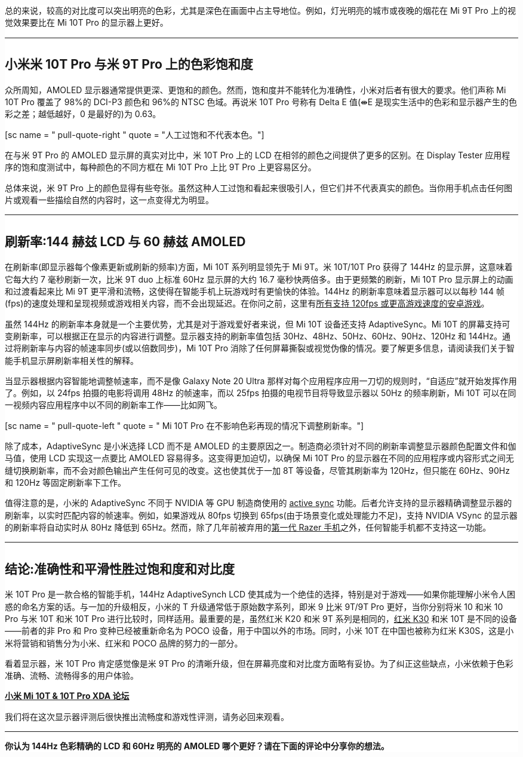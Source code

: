 总的来说，较高的对比度可以突出明亮的色彩，尤其是深色在画面中占主导地位。例如，灯光明亮的城市或夜晚的烟花在 Mi 9T Pro 上的视觉效果要比在 Mi 10T Pro 的显示器上更好。

* * *

## 小米米 10T Pro 与米 9T Pro 上的色彩饱和度

众所周知，AMOLED 显示器通常提供更深、更饱和的颜色。然而，饱和度并不能转化为准确性，小米对后者有很大的要求。他们声称 Mi 10T Pro 覆盖了 98%的 DCI-P3 颜色和 96%的 NTSC 色域。再说米 10T Pro 号称有 Delta E 值(⇼E 是现实生活中的色彩和显示器产生的色彩之差；越低越好，0 是最好的)为 0.63。

[sc name = " pull-quote-right " quote = "人工过饱和不代表本色。"]

在与米 9T Pro 的 AMOLED 显示屏的真实对比中，米 10T Pro 上的 LCD 在相邻的颜色之间提供了更多的区别。在 Display Tester 应用程序的饱和度测试中，每种颜色的不同方框在 Mi 10T Pro 上比 9T Pro 上更容易区分。

总体来说，米 9T Pro 上的颜色显得有些夸张。虽然这种人工过饱和看起来很吸引人，但它们并不代表真实的颜色。当你用手机点击任何图片或观看一些描绘自然的内容时，这一点变得尤为明显。

* * *

## 刷新率:144 赫兹 LCD 与 60 赫兹 AMOLED

在刷新率(即显示器每个像素更新或刷新的频率)方面，Mi 10T 系列明显领先于 Mi 9T。米 10T/10T Pro 获得了 144Hz 的显示屏，这意味着它每大约 7 毫秒刷新一次，比米 9T duo 上标准 60Hz 显示屏的大约 16.7 毫秒快两倍多。由于更频繁的刷新，Mi 10T Pro 显示屏上的动画和过渡看起来比 Mi 9T 更平滑和流畅，这使得在智能手机上玩游戏时有更愉快的体验。144Hz 的刷新率意味着显示器可以以每秒 144 帧(fps)的速度处理和呈现视频或游戏相关内容，而不会出现延迟。在你问之前，这里有[所有支持 120fps 或更高游戏速度的安卓游戏](https://www.xda-developers.com/asus-rog-phone-ii-120hz-display-game-list/)。

虽然 144Hz 的刷新率本身就是一个主要优势，尤其是对于游戏爱好者来说，但 Mi 10T 设备还支持 AdaptiveSync。Mi 10T 的屏幕支持可变刷新率，可以根据正在显示的内容进行调整。显示器支持的刷新率值包括 30Hz、48Hz、50Hz、60Hz、90Hz、120Hz 和 144Hz。通过将刷新率与内容的帧速率同步(或以倍数同步)，Mi 10T Pro 消除了任何屏幕撕裂或视觉伪像的情况。要了解更多信息，请阅读我们关于智能手机显示屏刷新率相关性的解释。

当显示器根据内容智能地调整帧速率，而不是像 Galaxy Note 20 Ultra 那样对每个应用程序应用一刀切的规则时，“自适应”就开始发挥作用了。例如，以 24fps 拍摄的电影将调用 48Hz 的帧速率，而以 25fps 拍摄的电视节目将导致显示器以 50Hz 的频率刷新，Mi 10T 可以在同一视频内容应用程序中以不同的刷新率工作——比如网飞。

[sc name = " pull-quote-left " quote = " Mi 10T Pro 在不影响色彩再现的情况下调整刷新率。"]

除了成本，AdaptiveSync 是小米选择 LCD 而不是 AMOLED 的主要原因之一。制造商必须针对不同的刷新率调整显示器颜色配置文件和伽马值，使用 LCD 实现这一点要比 AMOLED 容易得多。这变得更加迫切，以确保 Mi 10T Pro 的显示器在不同的应用程序或内容形式之间无缝切换刷新率，而不会对颜色输出产生任何可见的改变。这也使其优于一加 8T 等设备，尽管其刷新率为 120Hz，但只能在 60Hz、90Hz 和 120Hz 等固定刷新率下工作。

值得注意的是，小米的 AdaptiveSync 不同于 NVIDIA 等 GPU 制造商使用的 [active sync](https://www.nvidia.com/en-us/geforce/technologies/adaptive-vsync/) 功能。后者允许支持的显示器精确调整显示器的刷新率，以实时匹配内容的帧速率。例如，如果游戏从 80fps 切换到 65fps(由于场景变化或处理能力不足)，支持 NVIDIA VSync 的显示器的刷新率将自动实时从 80Hz 降低到 65Hz。然而，除了几年前被弃用的[第一代 Razer 手机](https://www.xda-developers.com/razer-phone-display-analysis/)之外，任何智能手机都不支持这一功能。

* * *

## 结论:准确性和平滑性胜过饱和度和对比度

米 10T Pro 是一款合格的智能手机，144Hz AdaptiveSynch LCD 使其成为一个绝佳的选择，特别是对于游戏——如果你能理解小米令人困惑的命名方案的话。与一加的升级相反，小米的 T 升级通常低于原始数字系列，即米 9 比米 9T/9T Pro 更好，当你分别将米 10 和米 10 Pro 与米 10T 和米 10T Pro 进行比较时，同样适用。最重要的是，虽然红米 K20 和米 9T 系列是相同的，[红米 K30](https://www.xda-developers.com/xiaomi-redmi-k30-5g-4g-120hz-display-snapdragon-765g-64mp-sony-imx686-china-launch/) 和米 10T 是不同的设备——前者的非 Pro 和 Pro 变种已经被重新命名为 POCO 设备，用于中国以外的市场。同时，小米 10T 在中国也被称为红米 K30S，这是小米将营销和销售分为小米、红米和 POCO 品牌的努力的一部分。

看着显示器，米 10T Pro 肯定感觉像是米 9T Pro 的清晰升级，但在屏幕亮度和对比度方面略有妥协。为了纠正这些缺点，小米依赖于色彩准确、流畅、流畅得多的用户体验。

**[小米 Mi 10T & 10T Pro XDA 论坛](https://forum.xda-developers.com/xiaomi-mi-10t)**

我们将在这次显示器评测后很快推出流畅度和游戏性评测，请务必回来观看。

* * *

**你认为 144Hz 色彩精确的 LCD 和 60Hz 明亮的 AMOLED 哪个更好？请在下面的评论中分享你的想法。**